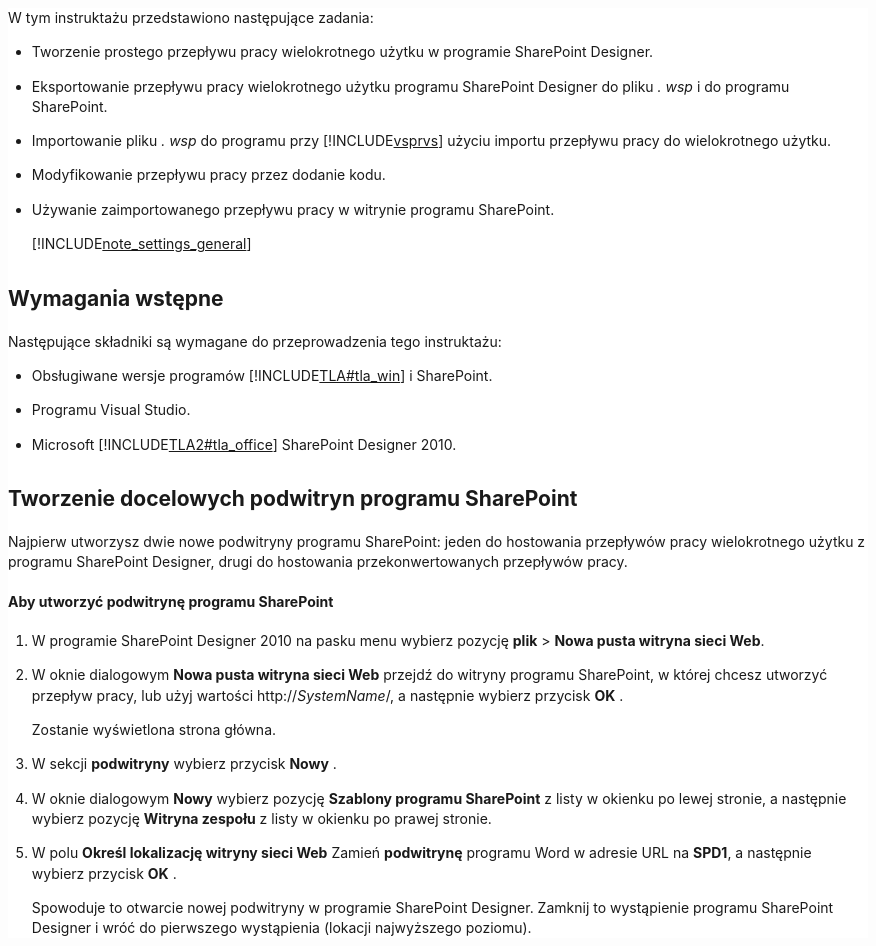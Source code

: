  W tym instruktażu przedstawiono następujące zadania:

- Tworzenie prostego przepływu pracy wielokrotnego użytku w programie SharePoint Designer.

- Eksportowanie przepływu pracy wielokrotnego użytku programu SharePoint Designer do pliku *. wsp* i do programu SharePoint.

- Importowanie pliku *. wsp* do programu przy [!INCLUDE[vsprvs](../sharepoint/includes/vsprvs-md.md)] użyciu importu przepływu pracy do wielokrotnego użytku.

- Modyfikowanie przepływu pracy przez dodanie kodu.

- Używanie zaimportowanego przepływu pracy w witrynie programu SharePoint.

  [!INCLUDE[note_settings_general](../sharepoint/includes/note-settings-general-md.md)]

## <a name="prerequisites"></a>Wymagania wstępne
 Następujące składniki są wymagane do przeprowadzenia tego instruktażu:

- Obsługiwane wersje programów [!INCLUDE[TLA#tla_win](../sharepoint/includes/tlasharptla-win-md.md)] i SharePoint.

- Programu Visual Studio.

- Microsoft [!INCLUDE[TLA2#tla_office](../sharepoint/includes/tla2sharptla-office-md.md)] SharePoint Designer 2010.

## <a name="create-target-sharepoint-subsites"></a>Tworzenie docelowych podwitryn programu SharePoint
 Najpierw utworzysz dwie nowe podwitryny programu SharePoint: jeden do hostowania przepływów pracy wielokrotnego użytku z programu SharePoint Designer, drugi do hostowania przekonwertowanych przepływów pracy.

#### <a name="to-create-sharepoint-subsites"></a>Aby utworzyć podwitrynę programu SharePoint

1. W programie SharePoint Designer 2010 na pasku menu wybierz pozycję **plik**  >  **Nowa pusta witryna sieci Web**.

2. W oknie dialogowym **Nowa pusta witryna sieci Web** przejdź do witryny programu SharePoint, w której chcesz utworzyć przepływ pracy, lub użyj wartości http://<em>SystemName</em>/, a następnie wybierz przycisk **OK** .

    Zostanie wyświetlona strona główna.

3. W sekcji **podwitryny** wybierz przycisk **Nowy** .

4. W oknie dialogowym **Nowy** wybierz pozycję **Szablony programu SharePoint** z listy w okienku po lewej stronie, a następnie wybierz pozycję **Witryna zespołu** z listy w okienku po prawej stronie.

5. W polu **Określ lokalizację witryny sieci Web** Zamień **podwitrynę** programu Word w adresie URL na **SPD1**, a następnie wybierz przycisk **OK** .

    Spowoduje to otwarcie nowej podwitryny w programie SharePoint Designer. Zamknij to wystąpienie programu SharePoint Designer i wróć do pierwszego wystąpienia (lokacji najwyższego poziomu).
